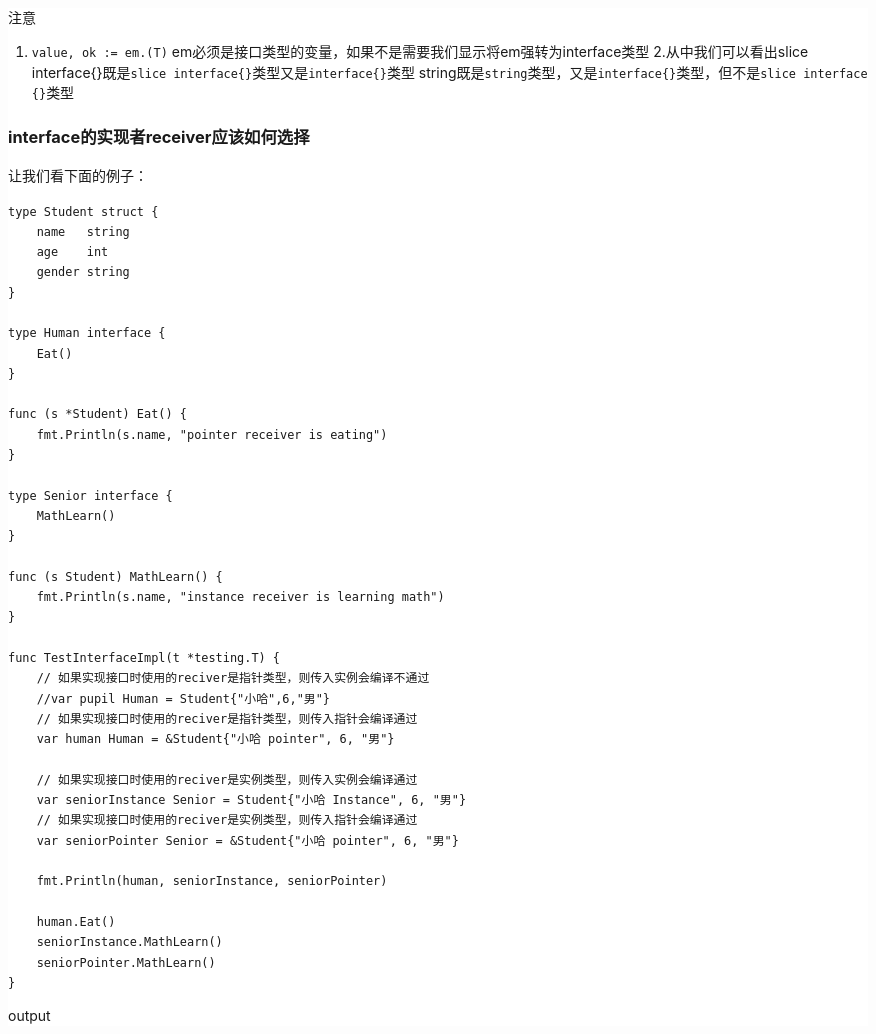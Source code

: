 注意

1. `value, ok := em.(T)` em必须是接口类型的变量，如果不是需要我们显示将em强转为interface类型
   2.从中我们可以看出slice interface{}既是`slice interface{}`类型又是`interface{}`类型
   string既是`string`类型，又是`interface{}`类型，但不是`slice interface{}`类型

### interface的实现者receiver应该如何选择

让我们看下面的例子：

```
type Student struct {
	name   string
	age    int
	gender string
}

type Human interface {
	Eat()
}

func (s *Student) Eat() {
	fmt.Println(s.name, "pointer receiver is eating")
}

type Senior interface {
	MathLearn()
}

func (s Student) MathLearn() {
	fmt.Println(s.name, "instance receiver is learning math")
}

func TestInterfaceImpl(t *testing.T) {
	// 如果实现接口时使用的reciver是指针类型，则传入实例会编译不通过
	//var pupil Human = Student{"小哈",6,"男"}
	// 如果实现接口时使用的reciver是指针类型，则传入指针会编译通过
	var human Human = &Student{"小哈 pointer", 6, "男"}

	// 如果实现接口时使用的reciver是实例类型，则传入实例会编译通过
	var seniorInstance Senior = Student{"小哈 Instance", 6, "男"}
	// 如果实现接口时使用的reciver是实例类型，则传入指针会编译通过
	var seniorPointer Senior = &Student{"小哈 pointer", 6, "男"}

	fmt.Println(human, seniorInstance, seniorPointer)

	human.Eat()
	seniorInstance.MathLearn()
	seniorPointer.MathLearn()
}
```

output
